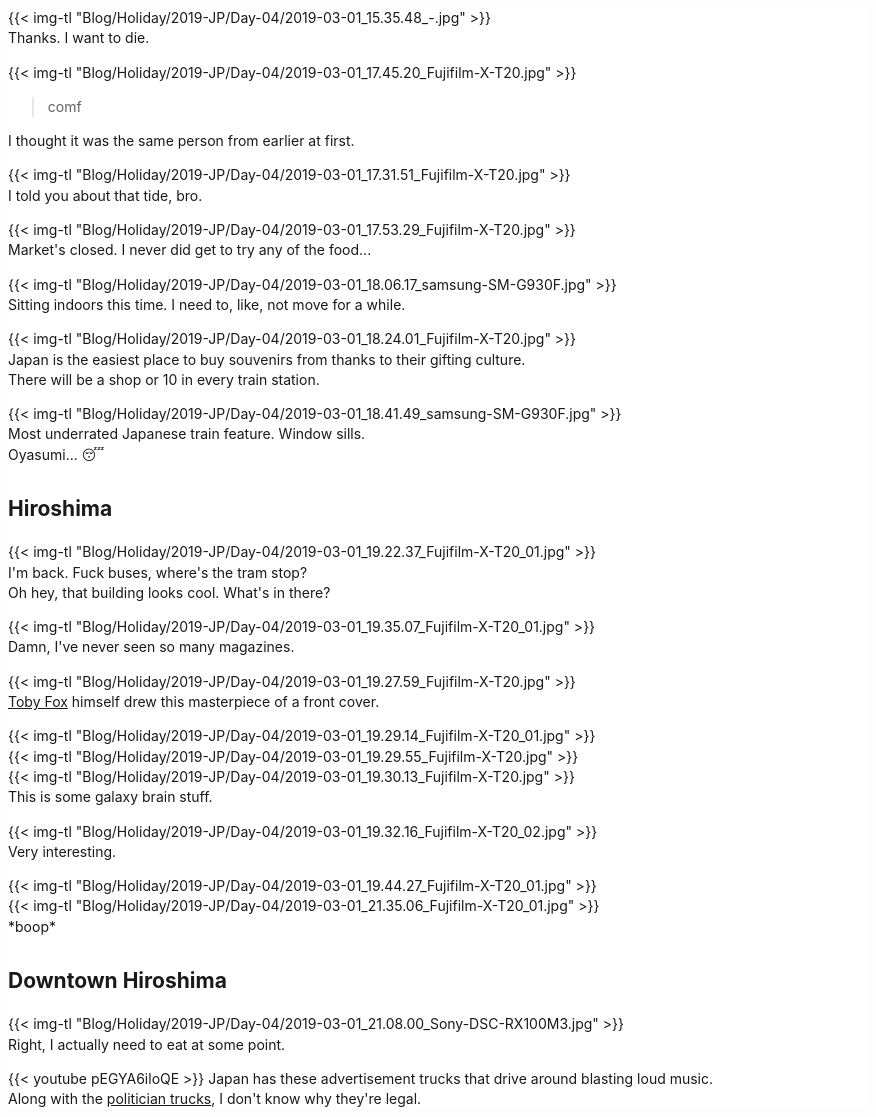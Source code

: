 {{< img-tl "Blog/Holiday/2019-JP/Day-04/2019-03-01_15.35.48_-.jpg" >}}  
Thanks. I want to die.

{{< img-tl "Blog/Holiday/2019-JP/Day-04/2019-03-01_17.45.20_Fujifilm-X-T20.jpg" >}}  

>comf

I thought it was the same person from earlier at first.

{{< img-tl "Blog/Holiday/2019-JP/Day-04/2019-03-01_17.31.51_Fujifilm-X-T20.jpg" >}}  
I told you about that tide, bro.

{{< img-tl "Blog/Holiday/2019-JP/Day-04/2019-03-01_17.53.29_Fujifilm-X-T20.jpg" >}}  
Market's closed. I never did get to try any of the food...

{{< img-tl "Blog/Holiday/2019-JP/Day-04/2019-03-01_18.06.17_samsung-SM-G930F.jpg" >}}  
Sitting indoors this time. I need to, like, not move for a while.

{{< img-tl "Blog/Holiday/2019-JP/Day-04/2019-03-01_18.24.01_Fujifilm-X-T20.jpg" >}}  
Japan is the easiest place to buy souvenirs from thanks to their gifting culture.  
There will be a shop or 10 in every train station.

{{< img-tl "Blog/Holiday/2019-JP/Day-04/2019-03-01_18.41.49_samsung-SM-G930F.jpg" >}}  
Most underrated Japanese train feature. Window sills.  
Oyasumi... :sleeping:

## Hiroshima

{{< img-tl "Blog/Holiday/2019-JP/Day-04/2019-03-01_19.22.37_Fujifilm-X-T20_01.jpg" >}}  
I'm back. Fuck buses, where's the tram stop?  
Oh hey, that building looks cool. What's in there?

{{< img-tl "Blog/Holiday/2019-JP/Day-04/2019-03-01_19.35.07_Fujifilm-X-T20_01.jpg" >}}  
Damn, I've never seen so many magazines.

{{< img-tl "Blog/Holiday/2019-JP/Day-04/2019-03-01_19.27.59_Fujifilm-X-T20.jpg" >}}  
[Toby Fox](https://twitter.com/tobyfox/status/1100339081697841152) himself drew this masterpiece of a front cover.

{{< img-tl "Blog/Holiday/2019-JP/Day-04/2019-03-01_19.29.14_Fujifilm-X-T20_01.jpg" >}}  
{{< img-tl "Blog/Holiday/2019-JP/Day-04/2019-03-01_19.29.55_Fujifilm-X-T20.jpg" >}}  
{{< img-tl "Blog/Holiday/2019-JP/Day-04/2019-03-01_19.30.13_Fujifilm-X-T20.jpg" >}}  
This is some galaxy brain stuff.

{{< img-tl "Blog/Holiday/2019-JP/Day-04/2019-03-01_19.32.16_Fujifilm-X-T20_02.jpg" >}}  
Very interesting.

{{< img-tl "Blog/Holiday/2019-JP/Day-04/2019-03-01_19.44.27_Fujifilm-X-T20_01.jpg" >}}  
{{< img-tl "Blog/Holiday/2019-JP/Day-04/2019-03-01_21.35.06_Fujifilm-X-T20_01.jpg" >}}  
\*boop\*

## Downtown Hiroshima

{{< img-tl "Blog/Holiday/2019-JP/Day-04/2019-03-01_21.08.00_Sony-DSC-RX100M3.jpg" >}}  
Right, I actually need to eat at some point.

{{< youtube pEGYA6iloQE >}}
Japan has these advertisement trucks that drive around blasting loud music.  
Along with the [politician trucks](https://en.wikipedia.org/wiki/Sound_trucks_in_Japan), I don't know why they're legal.
